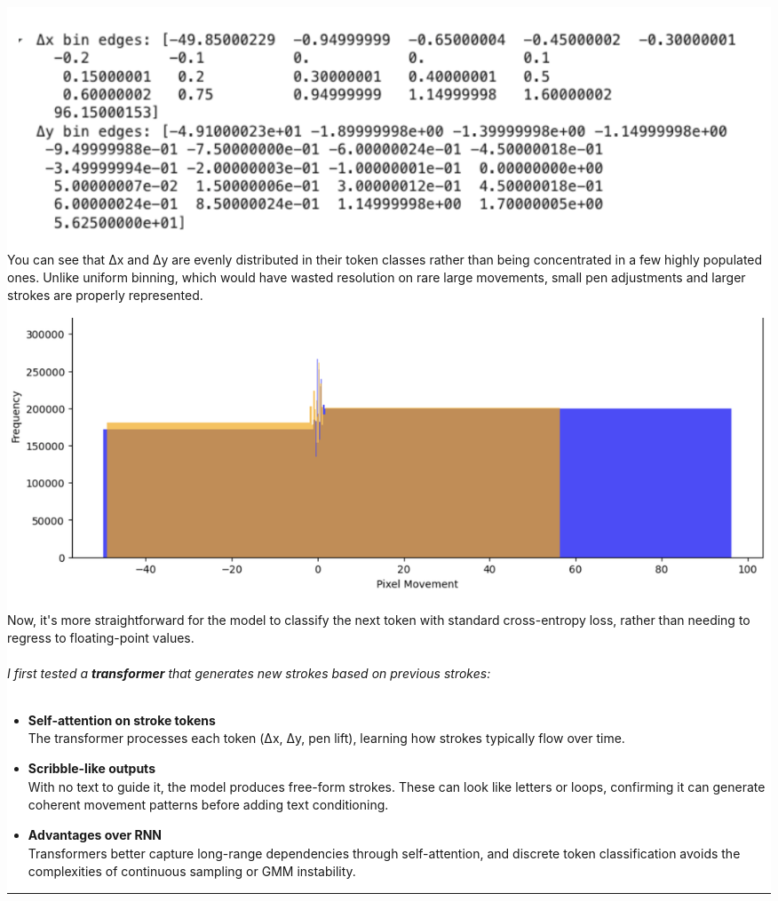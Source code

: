 ![Screenshot 7: Adaptive Binning Bin Edges](/assets/images/image7.png)

You can see that Δx and Δy are evenly distributed in their token classes rather than being concentrated in a few highly populated ones. Unlike uniform binning, which would have wasted resolution on rare large movements, small pen adjustments and larger strokes are properly represented.

![Screenshot 8: Adaptive Binning Applied to Δx, Δy](/assets/images/image8.png)

Now, it's more straightforward for the model to classify the next token with standard cross-entropy loss, rather than needing to regress to floating-point values.

###### I first tested a **transformer** that generates new strokes based on previous strokes:

- **Self-attention on stroke tokens**  
  The transformer processes each token (Δx, Δy, pen lift), learning how strokes typically flow over time.

- **Scribble-like outputs**  
  With no text to guide it, the model produces free-form strokes. These can look like letters or loops, confirming it can generate coherent movement patterns before adding text conditioning.

- **Advantages over RNN**  
  Transformers better capture long-range dependencies through self-attention, and discrete token classification avoids the complexities of continuous sampling or GMM instability.

---